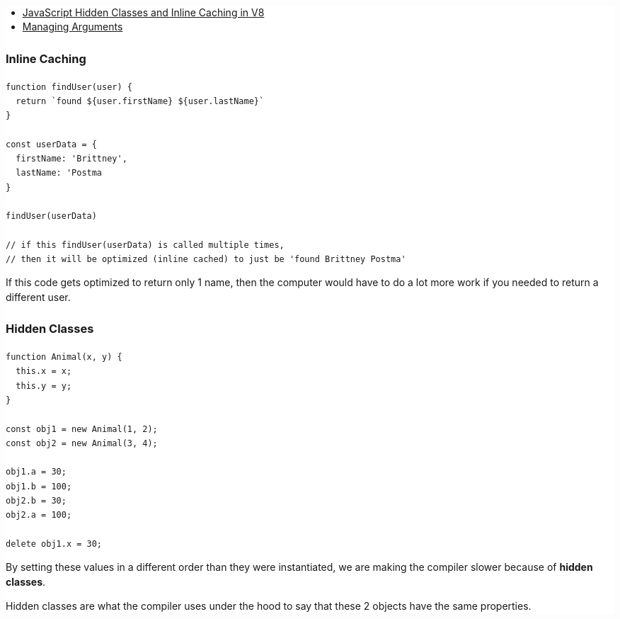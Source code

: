 -   [JavaScript Hidden Classes and Inline Caching in
    V8](https://richardartoul.github.io/jekyll/update/2015/04/26/hidden-classes.html)
-   [Managing
    Arguments](https://github.com/petkaantonov/bluebird/wiki/Optimization-killers#3-managing-arguments)

### Inline Caching


``` {.language-javascript .line-numbers style="counter-reset: linenumber NaN"}
function findUser(user) {
  return `found ${user.firstName} ${user.lastName}`
}

const userData = {
  firstName: 'Brittney',
  lastName: 'Postma
}

findUser(userData)

// if this findUser(userData) is called multiple times,
// then it will be optimized (inline cached) to just be 'found Brittney Postma'
```

If this code gets optimized to return only 1 name, then the computer
would have to do a lot more work if you needed to return a different
user.

### Hidden Classes


``` {.language-javascript .line-numbers style="counter-reset: linenumber NaN"}
function Animal(x, y) {
  this.x = x;
  this.y = y;
}

const obj1 = new Animal(1, 2);
const obj2 = new Animal(3, 4);

obj1.a = 30;
obj1.b = 100;
obj2.b = 30;
obj2.a = 100;

delete obj1.x = 30;
```

By setting these values in a different order than they were
instantiated, we are making the compiler slower because of **hidden
classes**.

Hidden classes are what the compiler uses under the hood to say that
these 2 objects have the same properties.
